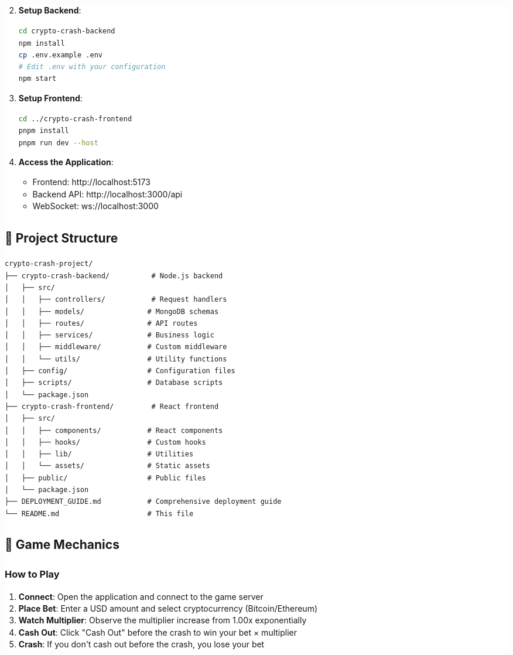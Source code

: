 2. **Setup Backend**:
   ```bash
   cd crypto-crash-backend
   npm install
   cp .env.example .env
   # Edit .env with your configuration
   npm start
   ```

3. **Setup Frontend**:
   ```bash
   cd ../crypto-crash-frontend
   pnpm install
   pnpm run dev --host
   ```

4. **Access the Application**:
   - Frontend: http://localhost:5173
   - Backend API: http://localhost:3000/api
   - WebSocket: ws://localhost:3000

## 📁 Project Structure

```
crypto-crash-project/
├── crypto-crash-backend/          # Node.js backend
│   ├── src/
│   │   ├── controllers/           # Request handlers
│   │   ├── models/               # MongoDB schemas
│   │   ├── routes/               # API routes
│   │   ├── services/             # Business logic
│   │   ├── middleware/           # Custom middleware
│   │   └── utils/                # Utility functions
│   ├── config/                   # Configuration files
│   ├── scripts/                  # Database scripts
│   └── package.json
├── crypto-crash-frontend/         # React frontend
│   ├── src/
│   │   ├── components/           # React components
│   │   ├── hooks/                # Custom hooks
│   │   ├── lib/                  # Utilities
│   │   └── assets/               # Static assets
│   ├── public/                   # Public files
│   └── package.json
├── DEPLOYMENT_GUIDE.md           # Comprehensive deployment guide
└── README.md                     # This file
```

## 🎯 Game Mechanics

### How to Play
1. **Connect**: Open the application and connect to the game server
2. **Place Bet**: Enter a USD amount and select cryptocurrency (Bitcoin/Ethereum)
3. **Watch Multiplier**: Observe the multiplier increase from 1.00x exponentially
4. **Cash Out**: Click "Cash Out" before the crash to win your bet × multiplier
5. **Crash**: If you don't cash out before the crash, you lose your bet
